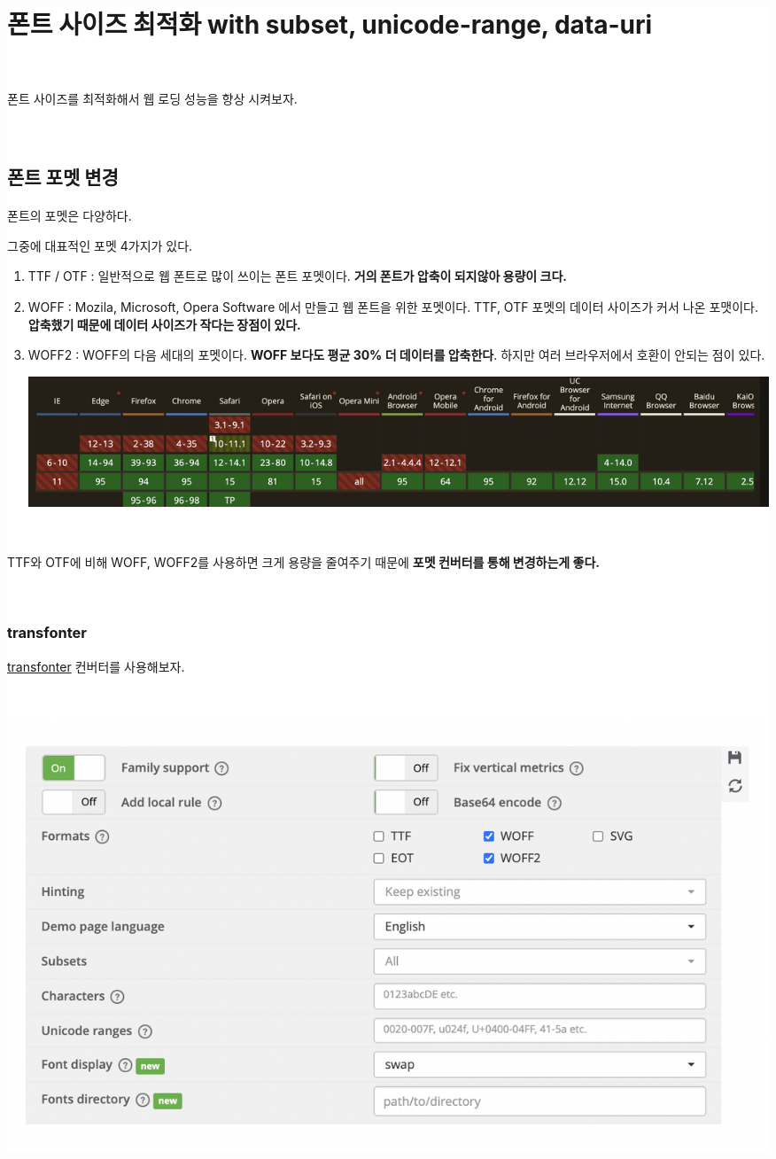 # 폰트 사이즈 최적화 with subset, unicode-range, data-uri

<br>

폰트 사이즈를 최적화해서 웹 로딩 성능을 향상 시켜보자.

<br>

## 폰트 포멧 변경

폰트의 포멧은 다양하다.

그중에 대표적인 포멧 4가지가 있다.

1. TTF / OTF : 일반적으로 웹 폰트로 많이 쓰이는 폰트 포멧이다. **거의 폰트가 압축이 되지않아 용량이 크다.**
2. WOFF : Mozila, Microsoft, Opera Software 에서 만들고 웹 폰트을 위한 포멧이다. TTF, OTF 포멧의 데이터 사이즈가 커서 나온 포맷이다. **압축했기 때문에 데이터 사이즈가 작다는 장점이 있다.**
3. WOFF2 : WOFF의 다음 세대의 포멧이다. **WOFF 보다도 평균 30% 더 데이터를 압축한다**. 하지만 여러 브라우저에서 호환이 안되는 점이 있다.

   ![폰트 사이즈 최적화](./../Images/폰트%20사이즈%20최적화/폰트%20사이즈%20최적화-1.png)

<br>

TTF와 OTF에 비해 WOFF, WOFF2를 사용하면 크게 용량을 줄여주기 때문에 **포멧 컨버터를 통해 변경하는게 좋다.**

<br>

### transfonter

[transfonter](https://transfonter.org/) 컨버터를 사용해보자.

<br>

![폰트 사이즈 최적화](./../Images/폰트%20사이즈%20최적화/폰트%20사이즈%20최적화-2.png)